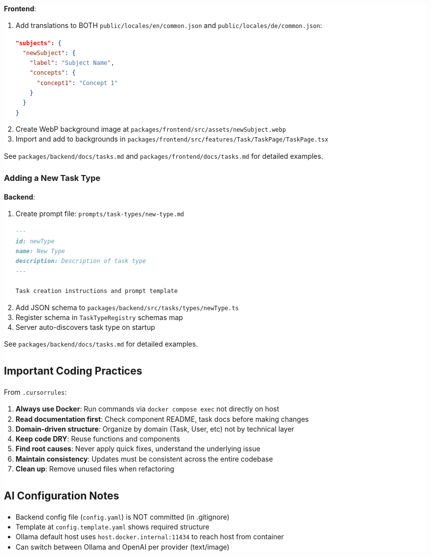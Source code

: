 **Frontend**:

1. Add translations to BOTH `public/locales/en/common.json` and `public/locales/de/common.json`:
   ```json
   "subjects": {
     "newSubject": {
       "label": "Subject Name",
       "concepts": {
         "concept1": "Concept 1"
       }
     }
   }
   ```
2. Create WebP background image at `packages/frontend/src/assets/newSubject.webp`
3. Import and add to backgrounds in `packages/frontend/src/features/Task/TaskPage/TaskPage.tsx`

See `packages/backend/docs/tasks.md` and `packages/frontend/docs/tasks.md` for detailed examples.

### Adding a New Task Type

**Backend**:

1. Create prompt file: `prompts/task-types/new-type.md`
   ```markdown
   ---
   id: newType
   name: New Type
   description: Description of task type
   ---

   Task creation instructions and prompt template
   ```
2. Add JSON schema to `packages/backend/src/tasks/types/newType.ts`
3. Register schema in `TaskTypeRegistry` schemas map
4. Server auto-discovers task type on startup

See `packages/backend/docs/tasks.md` for detailed examples.

## Important Coding Practices

From `.cursorrules`:

1. **Always use Docker**: Run commands via `docker compose exec` not directly on host
2. **Read documentation first**: Check component README, task docs before making changes
3. **Domain-driven structure**: Organize by domain (Task, User, etc) not by technical layer
4. **Keep code DRY**: Reuse functions and components
5. **Find root causes**: Never apply quick fixes, understand the underlying issue
6. **Maintain consistency**: Updates must be consistent across the entire codebase
7. **Clean up**: Remove unused files when refactoring

## AI Configuration Notes

- Backend config file (`config.yaml`) is NOT committed (in .gitignore)
- Template at `config.template.yaml` shows required structure
- Ollama default host uses `host.docker.internal:11434` to reach host from container
- Can switch between Ollama and OpenAI per provider (text/image)
